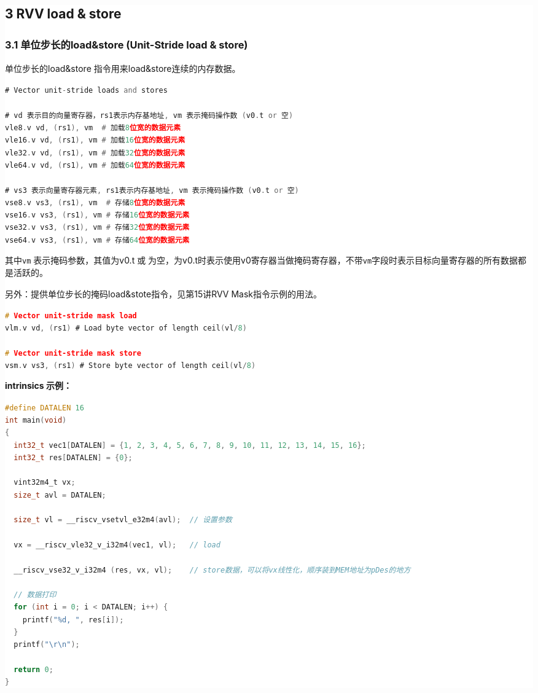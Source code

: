 ## 3  RVV load & store 

### 3.1 单位步长的load&store (Unit-Stride load & store)

单位步长的load&store 指令用来load&store连续的内存数据。

~~~asm
# Vector unit-stride loads and stores

# vd 表示目的向量寄存器，rs1表示内存基地址, vm 表示掩码操作数 (v0.t or 空)
vle8.v vd, (rs1), vm  # 加载8位宽的数据元素
vle16.v vd, (rs1), vm # 加载16位宽的数据元素
vle32.v vd, (rs1), vm # 加载32位宽的数据元素
vle64.v vd, (rs1), vm # 加载64位宽的数据元素

# vs3 表示向量寄存器元素, rs1表示内存基地址, vm 表示掩码操作数 (v0.t or 空)
vse8.v vs3, (rs1), vm  # 存储8位宽的数据元素
vse16.v vs3, (rs1), vm # 存储16位宽的数据元素
vse32.v vs3, (rs1), vm # 存储32位宽的数据元素
vse64.v vs3, (rs1), vm # 存储64位宽的数据元素
~~~

其中`vm` 表示掩码参数，其值为v0.t 或 为空，为v0.t时表示使用v0寄存器当做掩码寄存器，不带`vm`字段时表示目标向量寄存器的所有数据都是活跃的。

另外：提供单位步长的掩码load&stote指令，见第15讲RVV Mask指令示例的用法。

~~~c
# Vector unit-stride mask load
vlm.v vd, (rs1) # Load byte vector of length ceil(vl/8)

# Vector unit-stride mask store
vsm.v vs3, (rs1) # Store byte vector of length ceil(vl/8)
~~~

**intrinsics 示例：**

~~~c
#define DATALEN 16
int main(void)
{
  int32_t vec1[DATALEN] = {1, 2, 3, 4, 5, 6, 7, 8, 9, 10, 11, 12, 13, 14, 15, 16};
  int32_t res[DATALEN] = {0};

  vint32m4_t vx;
  size_t avl = DATALEN;

  size_t vl = __riscv_vsetvl_e32m4(avl);  // 设置参数

  vx = __riscv_vle32_v_i32m4(vec1, vl);   // load

  __riscv_vse32_v_i32m4 (res, vx, vl);    // store数据，可以将vx线性化，顺序装到MEM地址为pDes的地方
	
  // 数据打印
  for (int i = 0; i < DATALEN; i++) {
  	printf("%d, ", res[i]);
  }
  printf("\r\n");

  return 0;
}
~~~
